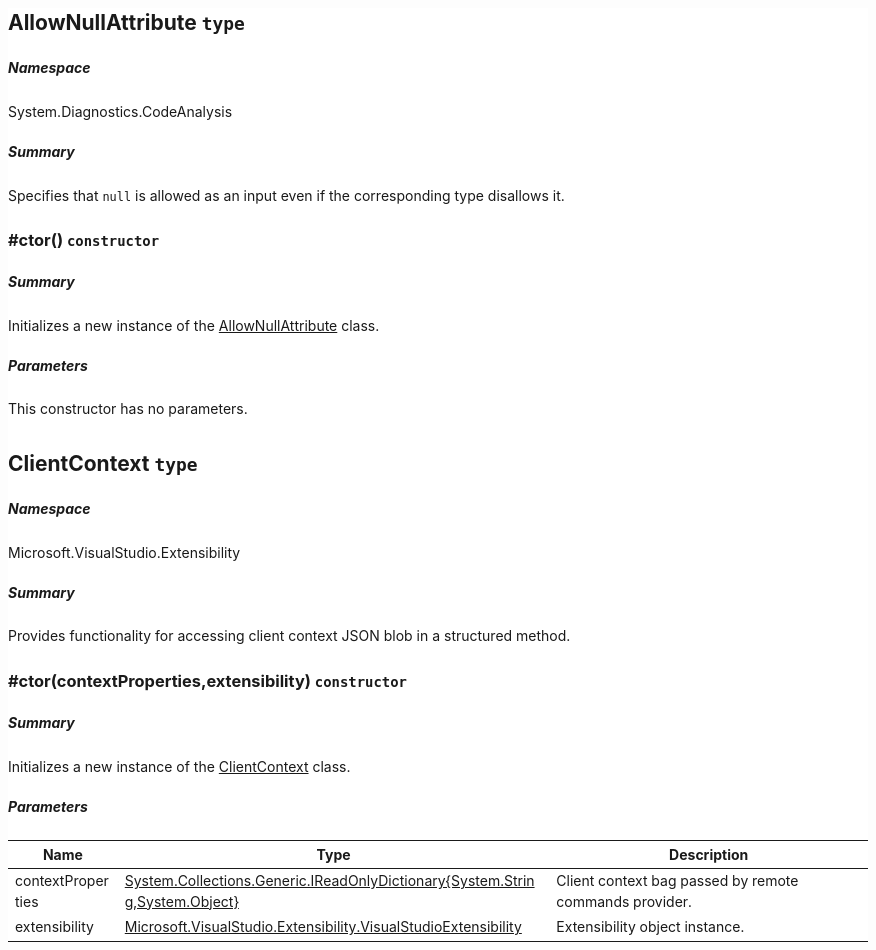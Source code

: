 <a name='T-System-Diagnostics-CodeAnalysis-AllowNullAttribute'></a>
## AllowNullAttribute `type`

##### Namespace

System.Diagnostics.CodeAnalysis

##### Summary

Specifies that `null` is allowed as an input even if the
    corresponding type disallows it.

<a name='M-System-Diagnostics-CodeAnalysis-AllowNullAttribute-#ctor'></a>
### #ctor() `constructor`

##### Summary

Initializes a new instance of the [AllowNullAttribute](http://msdn.microsoft.com/query/dev14.query?appId=Dev14IDEF1&l=EN-US&k=k:System.Diagnostics.CodeAnalysis.AllowNullAttribute 'System.Diagnostics.CodeAnalysis.AllowNullAttribute') class.

##### Parameters

This constructor has no parameters.

<a name='T-Microsoft-VisualStudio-Extensibility-ClientContext'></a>
## ClientContext `type`

##### Namespace

Microsoft.VisualStudio.Extensibility

##### Summary

Provides functionality for accessing client context JSON blob in a structured method.

<a name='M-Microsoft-VisualStudio-Extensibility-ClientContext-#ctor-System-Collections-Generic-IReadOnlyDictionary{System-String,System-Object},Microsoft-VisualStudio-Extensibility-VisualStudioExtensibility-'></a>
### #ctor(contextProperties,extensibility) `constructor`

##### Summary

Initializes a new instance of the [ClientContext](#T-Microsoft-VisualStudio-Extensibility-ClientContext 'Microsoft.VisualStudio.Extensibility.ClientContext') class.

##### Parameters

| Name | Type | Description |
| ---- | ---- | ----------- |
| contextProperties | [System.Collections.Generic.IReadOnlyDictionary{System.String,System.Object}](http://msdn.microsoft.com/query/dev14.query?appId=Dev14IDEF1&l=EN-US&k=k:System.Collections.Generic.IReadOnlyDictionary 'System.Collections.Generic.IReadOnlyDictionary{System.String,System.Object}') | Client context bag passed by remote commands provider. |
| extensibility | [Microsoft.VisualStudio.Extensibility.VisualStudioExtensibility](#T-Microsoft-VisualStudio-Extensibility-VisualStudioExtensibility 'Microsoft.VisualStudio.Extensibility.VisualStudioExtensibility') | Extensibility object instance. |
